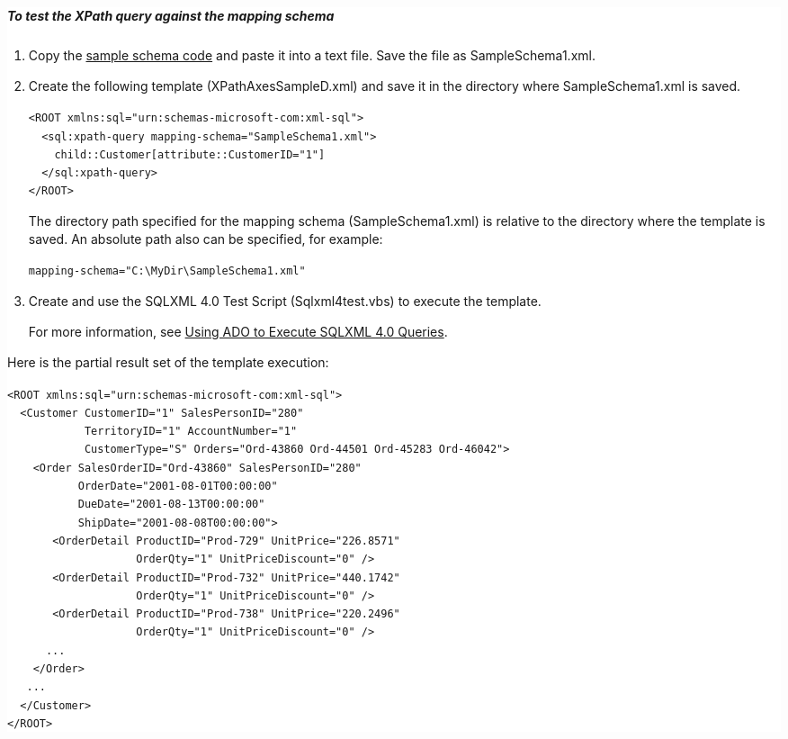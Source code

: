 ##### To test the XPath query against the mapping schema  
  
1.  Copy the [sample schema code](../../../relational-databases/sqlxml-annotated-xsd-schemas-xpath-queries/samples/sample-annotated-xsd-schema-for-xpath-examples-sqlxml-4.0.md) and paste it into a text file. Save the file as SampleSchema1.xml.  
  
2.  Create the following template (XPathAxesSampleD.xml) and save it in the directory where SampleSchema1.xml is saved.  
  
    ```  
    <ROOT xmlns:sql="urn:schemas-microsoft-com:xml-sql">  
      <sql:xpath-query mapping-schema="SampleSchema1.xml">  
        child::Customer[attribute::CustomerID="1"]  
      </sql:xpath-query>  
    </ROOT>  
    ```  
  
     The directory path specified for the mapping schema (SampleSchema1.xml) is relative to the directory where the template is saved. An absolute path also can be specified, for example:  
  
    ```  
    mapping-schema="C:\MyDir\SampleSchema1.xml"  
    ```  
  
3.  Create and use the SQLXML 4.0 Test Script (Sqlxml4test.vbs) to execute the template.  
  
     For more information, see [Using ADO to Execute SQLXML 4.0 Queries](../../../relational-databases/sqlxml/using-ado-to-execute-sqlxml-4.0-queries.md).  
  
 Here is the partial result set of the template execution:  
  
```  
<ROOT xmlns:sql="urn:schemas-microsoft-com:xml-sql">  
  <Customer CustomerID="1" SalesPersonID="280"   
            TerritoryID="1" AccountNumber="1"   
            CustomerType="S" Orders="Ord-43860 Ord-44501 Ord-45283 Ord-46042">  
    <Order SalesOrderID="Ord-43860" SalesPersonID="280"   
           OrderDate="2001-08-01T00:00:00"   
           DueDate="2001-08-13T00:00:00"   
           ShipDate="2001-08-08T00:00:00">  
       <OrderDetail ProductID="Prod-729" UnitPrice="226.8571"   
                    OrderQty="1" UnitPriceDiscount="0" />   
       <OrderDetail ProductID="Prod-732" UnitPrice="440.1742"   
                    OrderQty="1" UnitPriceDiscount="0" />   
       <OrderDetail ProductID="Prod-738" UnitPrice="220.2496"   
                    OrderQty="1" UnitPriceDiscount="0" />   
      ...   
    </Order>  
   ...  
  </Customer>  
</ROOT>  
```  
  
  